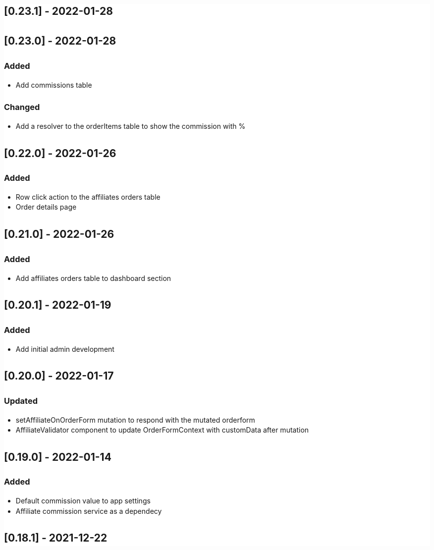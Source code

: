 ## [0.23.1] - 2022-01-28

## [0.23.0] - 2022-01-28

### Added

- Add commissions table

### Changed

- Add a resolver to the orderItems table to show the commission with %

## [0.22.0] - 2022-01-26

### Added

- Row click action to the affiliates orders table
- Order details page

## [0.21.0] - 2022-01-26

### Added

- Add affiliates orders table to dashboard section

## [0.20.1] - 2022-01-19

### Added

- Add initial admin development

## [0.20.0] - 2022-01-17

### Updated

- setAffiliateOnOrderForm mutation to respond with the mutated orderform
- AffiliateValidator component to update OrderFormContext with customData after mutation

## [0.19.0] - 2022-01-14

### Added

- Default commission value to app settings
- Affiliate commission service as a dependecy

## [0.18.1] - 2021-12-22
